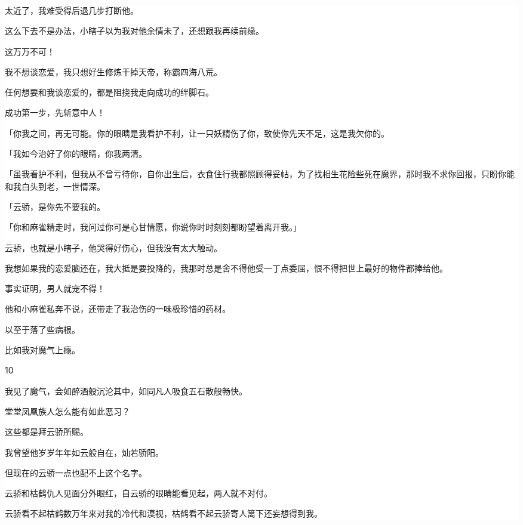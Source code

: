 太近了，我难受得后退几步打断他。


这么下去不是办法，小瞎子以为我对他余情未了，还想跟我再续前缘。


这万万不可！


我不想谈恋爱，我只想好生修炼干掉天帝，称霸四海八荒。


任何想要和我谈恋爱的，都是阻挠我走向成功的绊脚石。


成功第一步，先斩意中人！


「你我之间，再无可能。你的眼睛是我看护不利，让一只妖精伤了你，致使你先天不足，这是我欠你的。


「我如今治好了你的眼睛，你我两清。


「虽我看护不利，但我从不曾亏待你，自你出生后，衣食住行我都照顾得妥帖，为了找相生花险些死在魔界，那时我不求你回报，只盼你能和我白头到老，一世情深。


「云骄，是你先不要我的。


「你和麻雀精走时，我问过你可是心甘情愿，你说你时时刻刻都盼望着离开我。」


云骄，也就是小瞎子，他哭得好伤心，但我没有太大触动。


我想如果我的恋爱脑还在，我大抵是要投降的，我那时总是舍不得他受一丁点委屈，恨不得把世上最好的物件都捧给他。


事实证明，男人就宠不得！


他和小麻雀私奔不说，还带走了我治伤的一味极珍惜的药材。


以至于落了些病根。


比如我对魔气上瘾。


10


我见了魔气，会如醉酒般沉沦其中，如同凡人吸食五石散般畅快。


堂堂凤凰族人怎么能有如此恶习？


这些都是拜云骄所赐。


我曾望他岁岁年年如云般自在，灿若骄阳。


但现在的云骄一点也配不上这个名字。


云骄和枯鹤仇人见面分外眼红，自云骄的眼睛能看见起，两人就不对付。


云骄看不起枯鹤数万年来对我的冷代和漠视，枯鹤看不起云骄寄人篱下还妄想得到我。
